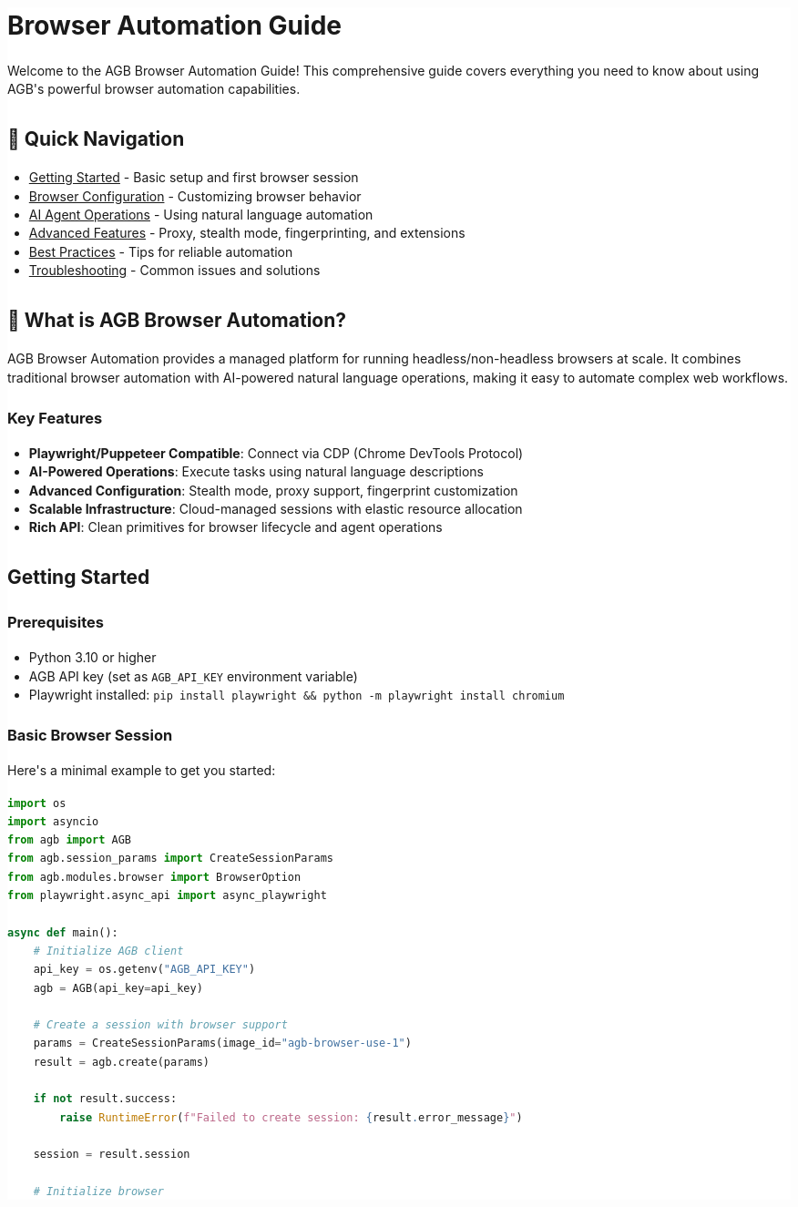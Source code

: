 # Browser Automation Guide

Welcome to the AGB Browser Automation Guide! This comprehensive guide covers everything you need to know about using AGB's powerful browser automation capabilities.

## 🎯 Quick Navigation

- [Getting Started](#getting-started) - Basic setup and first browser session
- [Browser Configuration](#browser-configuration) - Customizing browser behavior
- [AI Agent Operations](#ai-agent-operations) - Using natural language automation
- [Advanced Features](#advanced-features) - Proxy, stealth mode, fingerprinting, and extensions
- [Best Practices](#best-practices) - Tips for reliable automation
- [Troubleshooting](#troubleshooting) - Common issues and solutions

## 🚀 What is AGB Browser Automation?

AGB Browser Automation provides a managed platform for running headless/non-headless browsers at scale. It combines traditional browser automation with AI-powered natural language operations, making it easy to automate complex web workflows.

### Key Features

- **Playwright/Puppeteer Compatible**: Connect via CDP (Chrome DevTools Protocol)
- **AI-Powered Operations**: Execute tasks using natural language descriptions
- **Advanced Configuration**: Stealth mode, proxy support, fingerprint customization
- **Scalable Infrastructure**: Cloud-managed sessions with elastic resource allocation
- **Rich API**: Clean primitives for browser lifecycle and agent operations

## Getting Started

### Prerequisites

- Python 3.10 or higher
- AGB API key (set as `AGB_API_KEY` environment variable)
- Playwright installed: `pip install playwright && python -m playwright install chromium`

### Basic Browser Session

Here's a minimal example to get you started:

```python
import os
import asyncio
from agb import AGB
from agb.session_params import CreateSessionParams
from agb.modules.browser import BrowserOption
from playwright.async_api import async_playwright

async def main():
    # Initialize AGB client
    api_key = os.getenv("AGB_API_KEY")
    agb = AGB(api_key=api_key)

    # Create a session with browser support
    params = CreateSessionParams(image_id="agb-browser-use-1")
    result = agb.create(params)

    if not result.success:
        raise RuntimeError(f"Failed to create session: {result.error_message}")

    session = result.session

    # Initialize browser
```